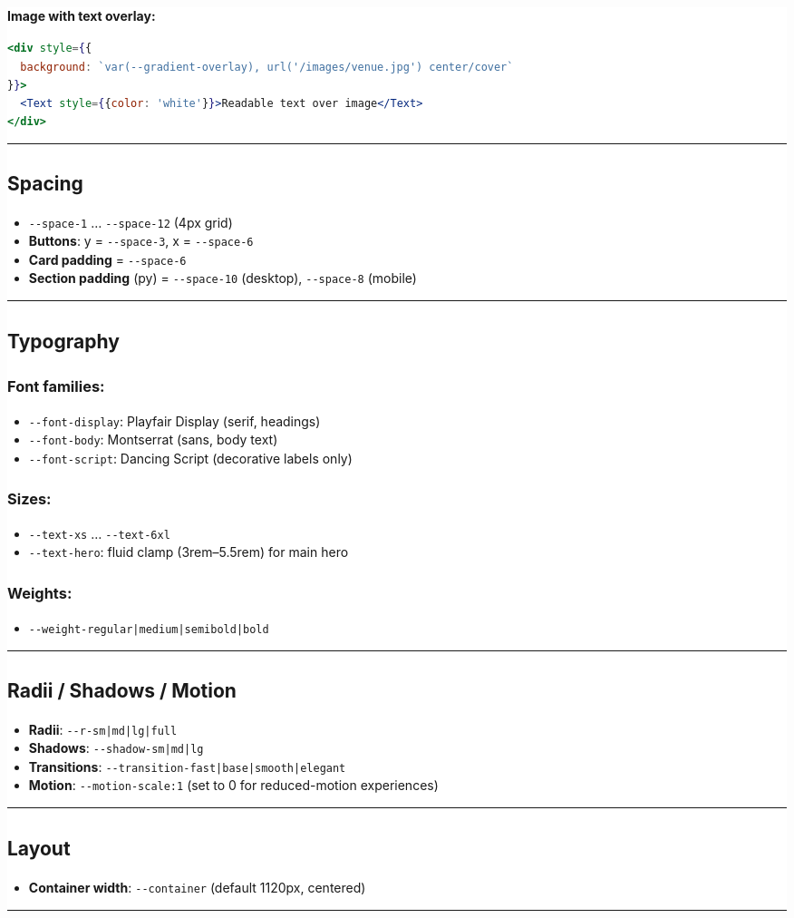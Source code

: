**Image with text overlay:**
```jsx
<div style={{
  background: `var(--gradient-overlay), url('/images/venue.jpg') center/cover`
}}>
  <Text style={{color: 'white'}}>Readable text over image</Text>
</div>
```

---

## Spacing

- `--space-1` … `--space-12` (4px grid)
- **Buttons**: y = `--space-3`, x = `--space-6`
- **Card padding** = `--space-6`
- **Section padding** (py) = `--space-10` (desktop), `--space-8` (mobile)

---

## Typography

### Font families:
- `--font-display`: Playfair Display (serif, headings)
- `--font-body`: Montserrat (sans, body text)
- `--font-script`: Dancing Script (decorative labels only)

### Sizes:
- `--text-xs` … `--text-6xl`
- `--text-hero`: fluid clamp (3rem–5.5rem) for main hero

### Weights:
- `--weight-regular|medium|semibold|bold`

---

## Radii / Shadows / Motion

- **Radii**: `--r-sm|md|lg|full`
- **Shadows**: `--shadow-sm|md|lg`
- **Transitions**: `--transition-fast|base|smooth|elegant`
- **Motion**: `--motion-scale:1` (set to 0 for reduced-motion experiences)

---

## Layout

- **Container width**: `--container` (default 1120px, centered)

---
